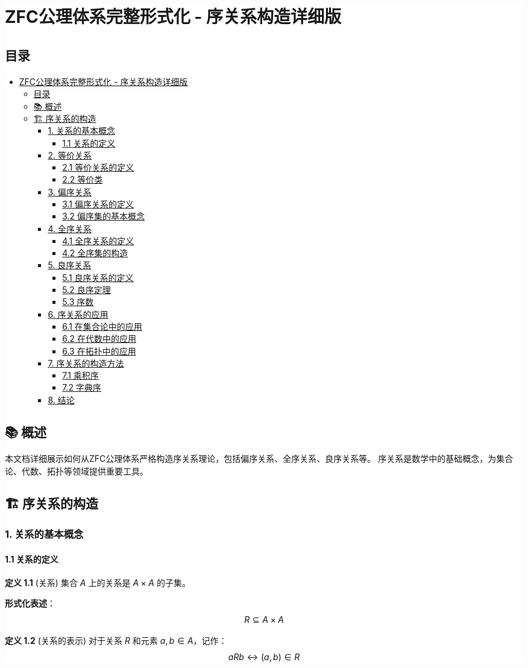 # ZFC公理体系完整形式化 - 序关系构造详细版

## 目录

- [ZFC公理体系完整形式化 - 序关系构造详细版](#zfc公理体系完整形式化---序关系构造详细版)
  - [目录](#目录)
  - [📚 概述](#-概述)
  - [🏗️ 序关系的构造](#️-序关系的构造)
    - [1. 关系的基本概念](#1-关系的基本概念)
      - [1.1 关系的定义](#11-关系的定义)
    - [2. 等价关系](#2-等价关系)
      - [2.1 等价关系的定义](#21-等价关系的定义)
      - [2.2 等价类](#22-等价类)
    - [3. 偏序关系](#3-偏序关系)
      - [3.1 偏序关系的定义](#31-偏序关系的定义)
      - [3.2 偏序集的基本概念](#32-偏序集的基本概念)
    - [4. 全序关系](#4-全序关系)
      - [4.1 全序关系的定义](#41-全序关系的定义)
      - [4.2 全序集的构造](#42-全序集的构造)
    - [5. 良序关系](#5-良序关系)
      - [5.1 良序关系的定义](#51-良序关系的定义)
      - [5.2 良序定理](#52-良序定理)
      - [5.3 序数](#53-序数)
    - [6. 序关系的应用](#6-序关系的应用)
      - [6.1 在集合论中的应用](#61-在集合论中的应用)
      - [6.2 在代数中的应用](#62-在代数中的应用)
      - [6.3 在拓扑中的应用](#63-在拓扑中的应用)
    - [7. 序关系的构造方法](#7-序关系的构造方法)
      - [7.1 乘积序](#71-乘积序)
      - [7.2 字典序](#72-字典序)
    - [8. 结论](#8-结论)

## 📚 概述

本文档详细展示如何从ZFC公理体系严格构造序关系理论，包括偏序关系、全序关系、良序关系等。
序关系是数学中的基础概念，为集合论、代数、拓扑等领域提供重要工具。

## 🏗️ 序关系的构造

### 1. 关系的基本概念

#### 1.1 关系的定义

**定义 1.1** (关系)
集合 $A$ 上的关系是 $A \times A$ 的子集。

**形式化表述**：
$$R \subseteq A \times A$$

**定义 1.2** (关系的表示)
对于关系 $R$ 和元素 $a, b \in A$，记作：
$$a R b \leftrightarrow (a, b) \in R$$
